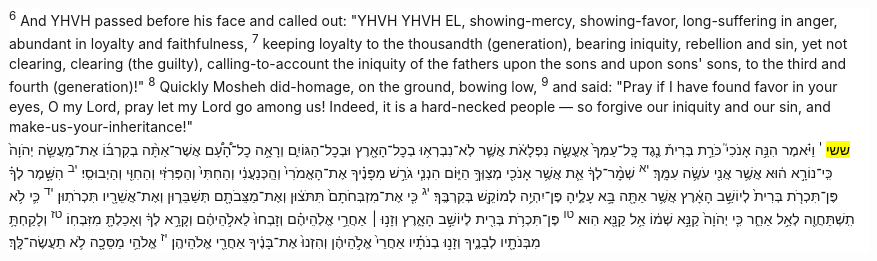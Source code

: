 <td style="vertical-align:top;" width="53%">
<div class="english">
<span class="j"><sup>6</sup>&nbsp;And YHVH passed before his face and called out: "YHVH YHVH EL, showing-mercy, showing-favor, long-suffering in anger, abundant in loyalty and faithfulness, <sup>7</sup>&nbsp;keeping loyalty to the thousandth (generation), bearing iniquity, rebellion and sin, yet not clearing, clearing (the guilty), calling-to-account the iniquity of the fathers upon the sons and upon sons' sons, to the third and fourth (generation)!" <sup>8</sup>&nbsp;Quickly Mosheh did-homage, on the ground, bowing low, <sup>9</sup>&nbsp;and said: "Pray if I have found favor in your eyes, O my Lord, pray let my Lord go among us! Indeed, it is a hard-necked people — so forgive our iniquity and our sin, and make-us-your-inheritance!"</span>
</div></td></tr>


<tr><td style="vertical-align:top;" width="46%">
<div class="liturgy"><span lang="he">
<span class="j"><mark>ששי</mark> <sup>י</sup>&nbsp;וַיֹּ֗אמֶר הִנֵּ֣ה אָנֹכִי֮ כֹּרֵ֣ת בְּרִית֒ נֶ֤גֶד כׇּֽל־עַמְּךָ֙ אֶעֱשֶׂ֣ה נִפְלָאֹ֔ת אֲשֶׁ֛ר לֹֽא־נִבְרְא֥וּ בְכׇל־הָאָ֖רֶץ וּבְכׇל־הַגּוֹיִ֑ם וְרָאָ֣ה כׇל־הָ֠עָ֠ם אֲשֶׁר־אַתָּ֨ה בְקִרְבּ֜וֹ אֶת־מַעֲשֵׂ֤ה יְהֹוָה֙ כִּֽי־נוֹרָ֣א ה֔וּא אֲשֶׁ֥ר אֲנִ֖י עֹשֶׂ֥ה עִמָּֽךְ׃ <sup>יא</sup>&nbsp;שְׁמׇ֨ר־לְךָ֔ אֵ֛ת אֲשֶׁ֥ר אָנֹכִ֖י מְצַוְּךָ֣ הַיּ֑וֹם הִנְנִ֧י גֹרֵ֣שׁ מִפָּנֶ֗יךָ אֶת־הָאֱמֹרִי֙ וְהַֽכְּנַעֲנִ֔י וְהַחִתִּי֙ וְהַפְּרִזִּ֔י וְהַחִוִּ֖י וְהַיְבוּסִֽי׃ <sup>יב</sup>&nbsp;הִשָּׁ֣מֶר לְךָ֗ פֶּן־תִּכְרֹ֤ת בְּרִית֙ לְיוֹשֵׁ֣ב הָאָ֔רֶץ אֲשֶׁ֥ר אַתָּ֖ה בָּ֣א עָלֶ֑יהָ פֶּן־יִהְיֶ֥ה לְמוֹקֵ֖שׁ בְּקִרְבֶּֽךָ׃ <sup>יג</sup>&nbsp;כִּ֤י אֶת־מִזְבְּחֹתָם֙ תִּתֹּצ֔וּן וְאֶת־מַצֵּבֹתָ֖ם תְּשַׁבֵּר֑וּן וְאֶת־אֲשֵׁרָ֖יו תִּכְרֹתֽוּן׃ <sup>יד</sup>&nbsp;כִּ֛י לֹ֥א תִֽשְׁתַּחֲוֶ֖ה לְאֵ֣ל אַחֵ֑ר כִּ֤י יְהֹוָה֙ קַנָּ֣א שְׁמ֔וֹ אֵ֥ל קַנָּ֖א הֽוּא׃ <sup>טו</sup>&nbsp;פֶּן־תִּכְרֹ֥ת בְּרִ֖ית לְיוֹשֵׁ֣ב הָאָ֑רֶץ וְזָנ֣וּ ׀ אַחֲרֵ֣י אֱלֹֽהֵיהֶ֗ם וְזָבְחוּ֙ לֵאלֹ֣הֵיהֶ֔ם וְקָרָ֣א לְךָ֔ וְאָכַלְתָּ֖ מִזִּבְחֽוֹ׃ <sup>טז</sup>&nbsp;וְלָקַחְתָּ֥ מִבְּנֹתָ֖יו לְבָנֶ֑יךָ וְזָנ֣וּ בְנֹתָ֗יו אַחֲרֵי֙ אֱלֹ֣הֵיהֶ֔ן וְהִזְנוּ֙ אֶת־בָּנֶ֔יךָ אַחֲרֵ֖י אֱלֹהֵיהֶֽן׃ <sup>יז</sup>&nbsp;אֱלֹהֵ֥י מַסֵּכָ֖ה לֹ֥א תַעֲשֶׂה־לָּֽךְ׃